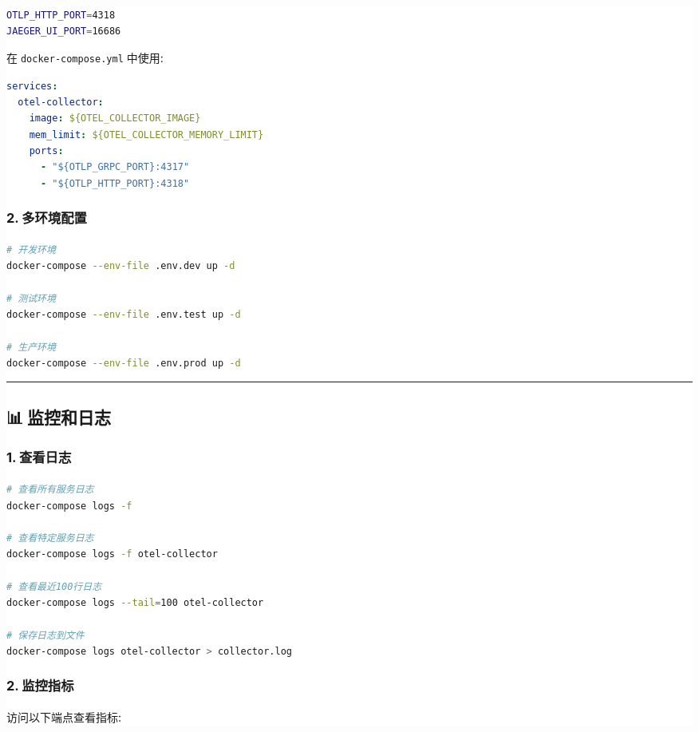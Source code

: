 ```bash
OTLP_HTTP_PORT=4318
JAEGER_UI_PORT=16686
```

在 `docker-compose.yml` 中使用:

```yaml
services:
  otel-collector:
    image: ${OTEL_COLLECTOR_IMAGE}
    mem_limit: ${OTEL_COLLECTOR_MEMORY_LIMIT}
    ports:
      - "${OTLP_GRPC_PORT}:4317"
      - "${OTLP_HTTP_PORT}:4318"
```

### 2. 多环境配置

```bash
# 开发环境
docker-compose --env-file .env.dev up -d

# 测试环境
docker-compose --env-file .env.test up -d

# 生产环境
docker-compose --env-file .env.prod up -d
```

---

## 📊 监控和日志

### 1. 查看日志

```bash
# 查看所有服务日志
docker-compose logs -f

# 查看特定服务日志
docker-compose logs -f otel-collector

# 查看最近100行日志
docker-compose logs --tail=100 otel-collector

# 保存日志到文件
docker-compose logs otel-collector > collector.log
```

### 2. 监控指标

访问以下端点查看指标:
